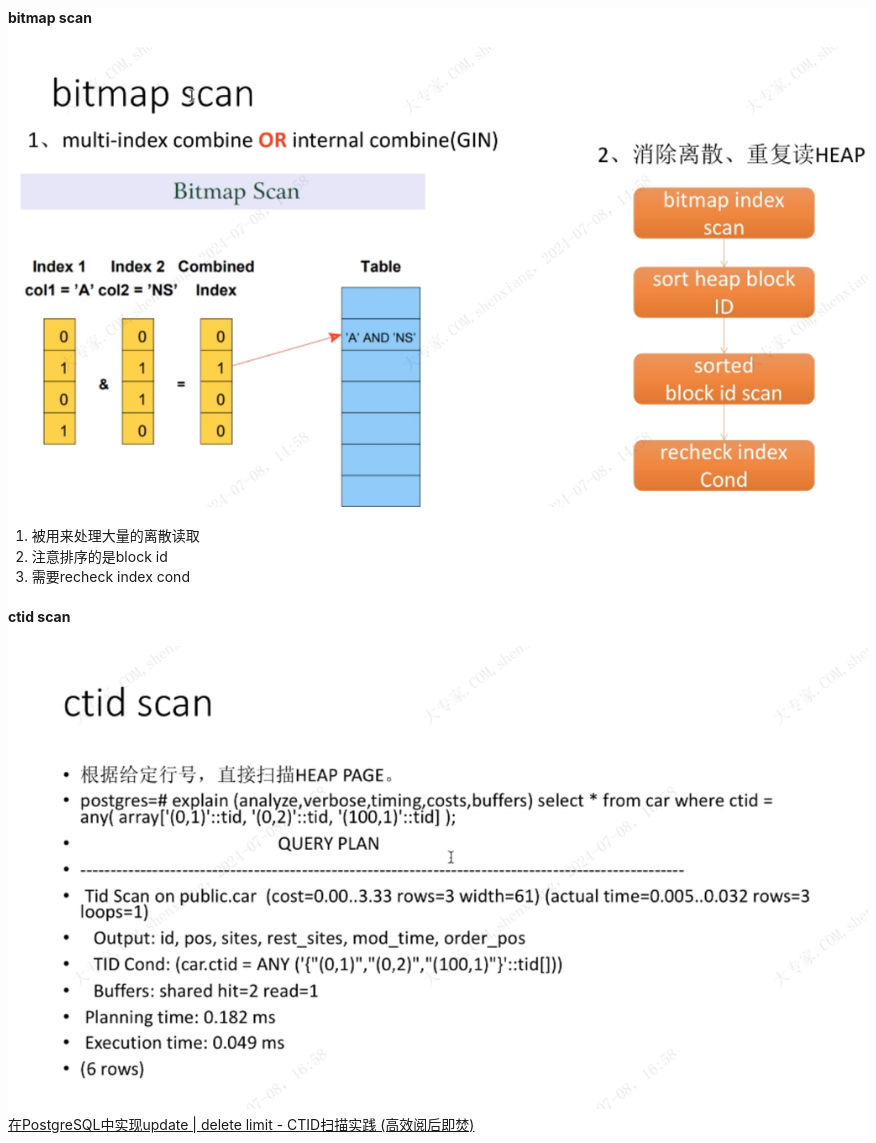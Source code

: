 
#### bitmap scan
![bitmap_scan](image/bitmap_scan.png)

1. 被用来处理大量的离散读取
2. 注意排序的是block id  
3. 需要recheck index cond


#### ctid scan
![ctid_scan](image/ctid_scan.png)
[在PostgreSQL中实现update | delete limit - CTID扫描实践 (高效阅后即焚)](https://github.com/digoal/blog/blob/master/201608/20160827_01.md)
